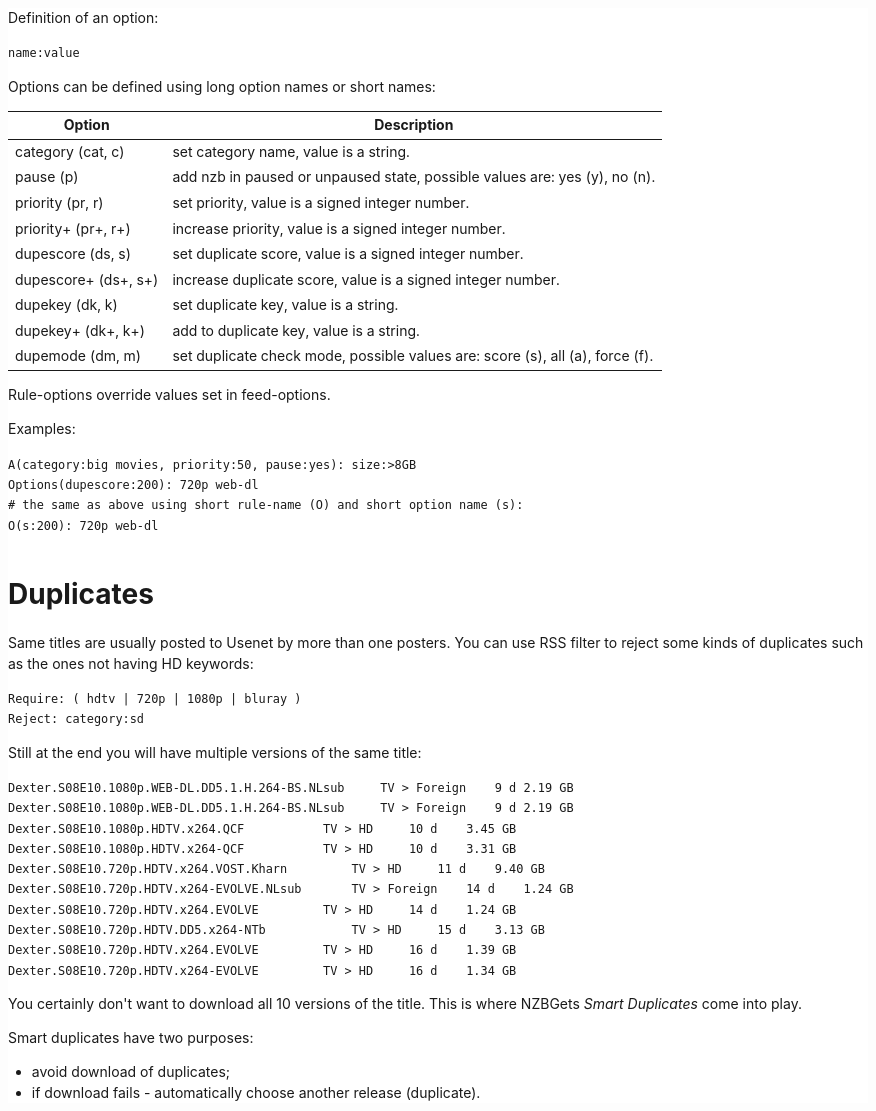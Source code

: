 Definition of an option:
```
name:value
```

Options can be defined using long option names or short names:

Option|Description
------|-----------
category (cat, c)|set category name, value is a string.
pause (p)|add nzb in paused or unpaused state, possible values are: yes (y), no (n).
priority (pr, r)|set priority, value is a signed integer number.
priority+ (pr+, r+)|increase priority, value is a signed integer number.
dupescore (ds, s)|set duplicate score, value is a signed integer number.
dupescore+ (ds+, s+)|increase duplicate score, value is a signed integer number.
dupekey (dk, k)|set duplicate key, value is a string.
dupekey+ (dk+, k+)|add to duplicate key, value is a string.
dupemode (dm, m)|set duplicate check mode, possible values are: score (s), all (a), force (f).

Rule-options override values set in feed-options.

Examples:
```
A(category:big movies, priority:50, pause:yes): size:>8GB
Options(dupescore:200): 720p web-dl
# the same as above using short rule-name (O) and short option name (s):
O(s:200): 720p web-dl
```

# Duplicates
Same titles are usually posted to Usenet by more than one posters. You can use RSS filter to reject some kinds of duplicates such as the ones not having HD keywords:
```
Require: ( hdtv | 720p | 1080p | bluray )
Reject: category:sd
```

Still at the end you will have multiple versions of the same title:
```
Dexter.S08E10.1080p.WEB-DL.DD5.1.H.264-BS.NLsub		TV > Foreign	9 d	2.19 GB
Dexter.S08E10.1080p.WEB-DL.DD5.1.H.264-BS.NLsub		TV > Foreign	9 d	2.19 GB
Dexter.S08E10.1080p.HDTV.x264.QCF			TV > HD		10 d	3.45 GB
Dexter.S08E10.1080p.HDTV.x264-QCF			TV > HD		10 d	3.31 GB
Dexter.S08E10.720p.HDTV.x264.VOST.Kharn			TV > HD		11 d	9.40 GB
Dexter.S08E10.720p.HDTV.x264-EVOLVE.NLsub		TV > Foreign	14 d	1.24 GB
Dexter.S08E10.720p.HDTV.x264.EVOLVE			TV > HD		14 d	1.24 GB
Dexter.S08E10.720p.HDTV.DD5.x264-NTb			TV > HD		15 d	3.13 GB
Dexter.S08E10.720p.HDTV.x264.EVOLVE			TV > HD		16 d	1.39 GB
Dexter.S08E10.720p.HDTV.x264-EVOLVE			TV > HD		16 d	1.34 GB
```

You certainly don't want to download all 10 versions of the title. This is where NZBGets *Smart Duplicates* come into play.

Smart duplicates have two purposes:
- avoid download of duplicates;
- if download fails - automatically choose another release (duplicate).

